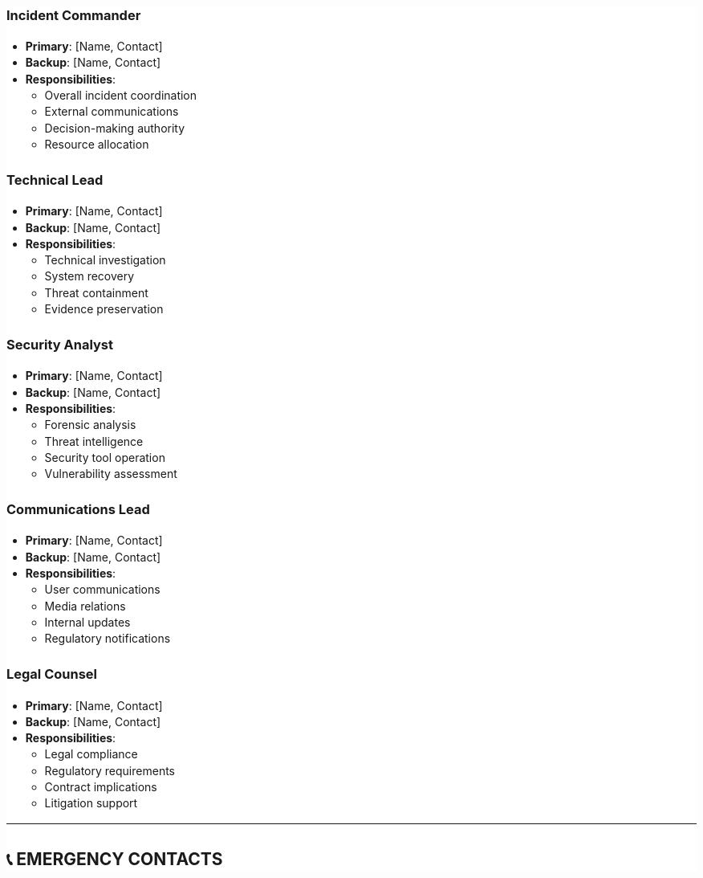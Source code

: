 ### Incident Commander
- **Primary**: [Name, Contact]
- **Backup**: [Name, Contact]
- **Responsibilities**:
  - Overall incident coordination
  - External communications
  - Decision-making authority
  - Resource allocation

### Technical Lead
- **Primary**: [Name, Contact]
- **Backup**: [Name, Contact]
- **Responsibilities**:
  - Technical investigation
  - System recovery
  - Threat containment
  - Evidence preservation

### Security Analyst
- **Primary**: [Name, Contact]
- **Backup**: [Name, Contact]
- **Responsibilities**:
  - Forensic analysis
  - Threat intelligence
  - Security tool operation
  - Vulnerability assessment

### Communications Lead
- **Primary**: [Name, Contact]
- **Backup**: [Name, Contact]
- **Responsibilities**:
  - User communications
  - Media relations
  - Internal updates
  - Regulatory notifications

### Legal Counsel
- **Primary**: [Name, Contact]
- **Backup**: [Name, Contact]
- **Responsibilities**:
  - Legal compliance
  - Regulatory requirements
  - Contract implications
  - Litigation support

---

## 📞 EMERGENCY CONTACTS
